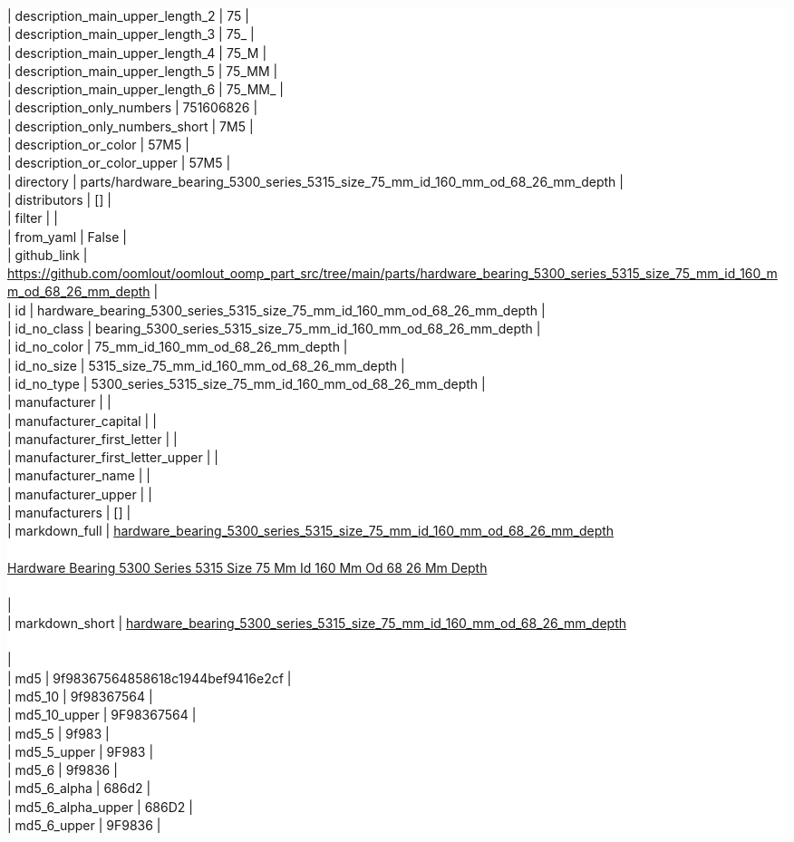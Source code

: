 | description_main_upper_length_2 | 75 |  
| description_main_upper_length_3 | 75_ |  
| description_main_upper_length_4 | 75_M |  
| description_main_upper_length_5 | 75_MM |  
| description_main_upper_length_6 | 75_MM_ |  
| description_only_numbers | 751606826 |  
| description_only_numbers_short | 7M5 |  
| description_or_color | 57M5 |  
| description_or_color_upper | 57M5 |  
| directory | parts/hardware_bearing_5300_series_5315_size_75_mm_id_160_mm_od_68_26_mm_depth |  
| distributors | [] |  
| filter |  |  
| from_yaml | False |  
| github_link | https://github.com/oomlout/oomlout_oomp_part_src/tree/main/parts/hardware_bearing_5300_series_5315_size_75_mm_id_160_mm_od_68_26_mm_depth |  
| id | hardware_bearing_5300_series_5315_size_75_mm_id_160_mm_od_68_26_mm_depth |  
| id_no_class | bearing_5300_series_5315_size_75_mm_id_160_mm_od_68_26_mm_depth |  
| id_no_color | 75_mm_id_160_mm_od_68_26_mm_depth |  
| id_no_size | 5315_size_75_mm_id_160_mm_od_68_26_mm_depth |  
| id_no_type | 5300_series_5315_size_75_mm_id_160_mm_od_68_26_mm_depth |  
| manufacturer |  |  
| manufacturer_capital |  |  
| manufacturer_first_letter |  |  
| manufacturer_first_letter_upper |  |  
| manufacturer_name |  |  
| manufacturer_upper |  |  
| manufacturers | [] |  
| markdown_full | [hardware_bearing_5300_series_5315_size_75_mm_id_160_mm_od_68_26_mm_depth](https://github.com/oomlout/oomlout_oomp_part_src/tree/main/parts/hardware_bearing_5300_series_5315_size_75_mm_id_160_mm_od_68_26_mm_depth/working)<br>[](https://github.com/oomlout/oomlout_oomp_part_src/tree/main/parts/hardware_bearing_5300_series_5315_size_75_mm_id_160_mm_od_68_26_mm_depth/working)<br>[Hardware Bearing 5300 Series 5315 Size 75 Mm Id 160 Mm Od 68 26 Mm Depth](https://github.com/oomlout/oomlout_oomp_part_src/tree/main/parts/hardware_bearing_5300_series_5315_size_75_mm_id_160_mm_od_68_26_mm_depth/working)<br><br> |  
| markdown_short | [hardware_bearing_5300_series_5315_size_75_mm_id_160_mm_od_68_26_mm_depth](https://github.com/oomlout/oomlout_oomp_part_src/tree/main/parts/hardware_bearing_5300_series_5315_size_75_mm_id_160_mm_od_68_26_mm_depth/working)<br><br> |  
| md5 | 9f98367564858618c1944bef9416e2cf |  
| md5_10 | 9f98367564 |  
| md5_10_upper | 9F98367564 |  
| md5_5 | 9f983 |  
| md5_5_upper | 9F983 |  
| md5_6 | 9f9836 |  
| md5_6_alpha | 686d2 |  
| md5_6_alpha_upper | 686D2 |  
| md5_6_upper | 9F9836 |  